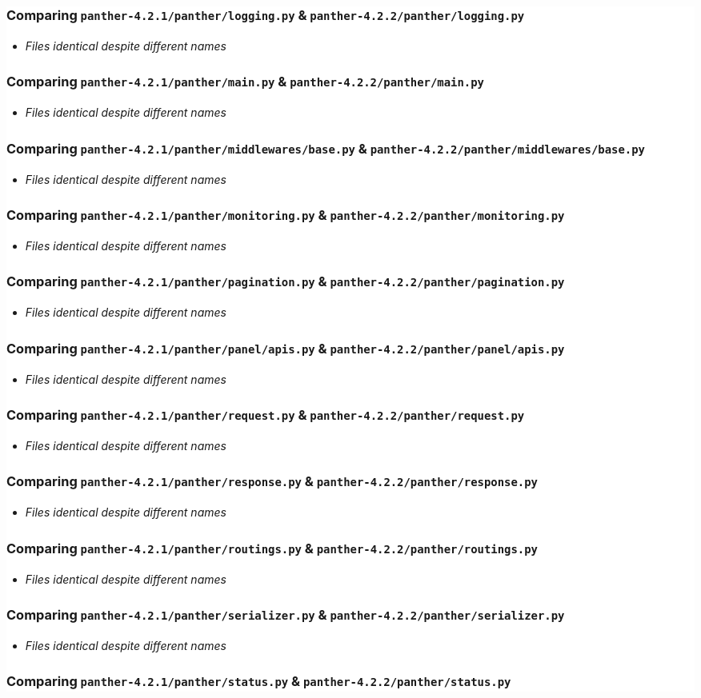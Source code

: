 ### Comparing `panther-4.2.1/panther/logging.py` & `panther-4.2.2/panther/logging.py`

 * *Files identical despite different names*

### Comparing `panther-4.2.1/panther/main.py` & `panther-4.2.2/panther/main.py`

 * *Files identical despite different names*

### Comparing `panther-4.2.1/panther/middlewares/base.py` & `panther-4.2.2/panther/middlewares/base.py`

 * *Files identical despite different names*

### Comparing `panther-4.2.1/panther/monitoring.py` & `panther-4.2.2/panther/monitoring.py`

 * *Files identical despite different names*

### Comparing `panther-4.2.1/panther/pagination.py` & `panther-4.2.2/panther/pagination.py`

 * *Files identical despite different names*

### Comparing `panther-4.2.1/panther/panel/apis.py` & `panther-4.2.2/panther/panel/apis.py`

 * *Files identical despite different names*

### Comparing `panther-4.2.1/panther/request.py` & `panther-4.2.2/panther/request.py`

 * *Files identical despite different names*

### Comparing `panther-4.2.1/panther/response.py` & `panther-4.2.2/panther/response.py`

 * *Files identical despite different names*

### Comparing `panther-4.2.1/panther/routings.py` & `panther-4.2.2/panther/routings.py`

 * *Files identical despite different names*

### Comparing `panther-4.2.1/panther/serializer.py` & `panther-4.2.2/panther/serializer.py`

 * *Files identical despite different names*

### Comparing `panther-4.2.1/panther/status.py` & `panther-4.2.2/panther/status.py`
